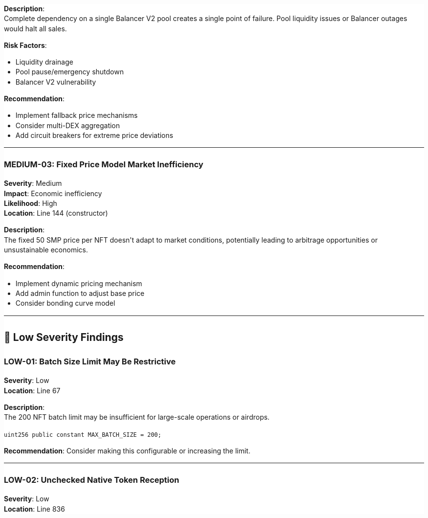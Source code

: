 **Description**:  
Complete dependency on a single Balancer V2 pool creates a single point of failure. Pool liquidity issues or Balancer outages would halt all sales.

**Risk Factors**:
- Liquidity drainage
- Pool pause/emergency shutdown
- Balancer V2 vulnerability

**Recommendation**:
- Implement fallback price mechanisms
- Consider multi-DEX aggregation
- Add circuit breakers for extreme price deviations

---

### MEDIUM-03: Fixed Price Model Market Inefficiency

**Severity**: Medium  
**Impact**: Economic inefficiency  
**Likelihood**: High  
**Location**: Line 144 (constructor)

**Description**:  
The fixed 50 SMP price per NFT doesn't adapt to market conditions, potentially leading to arbitrage opportunities or unsustainable economics.

**Recommendation**:
- Implement dynamic pricing mechanism
- Add admin function to adjust base price
- Consider bonding curve model

---

## 🔵 Low Severity Findings

### LOW-01: Batch Size Limit May Be Restrictive

**Severity**: Low  
**Location**: Line 67

**Description**:  
The 200 NFT batch limit may be insufficient for large-scale operations or airdrops.

```solidity
uint256 public constant MAX_BATCH_SIZE = 200;
```

**Recommendation**: Consider making this configurable or increasing the limit.

---

### LOW-02: Unchecked Native Token Reception

**Severity**: Low  
**Location**: Line 836
